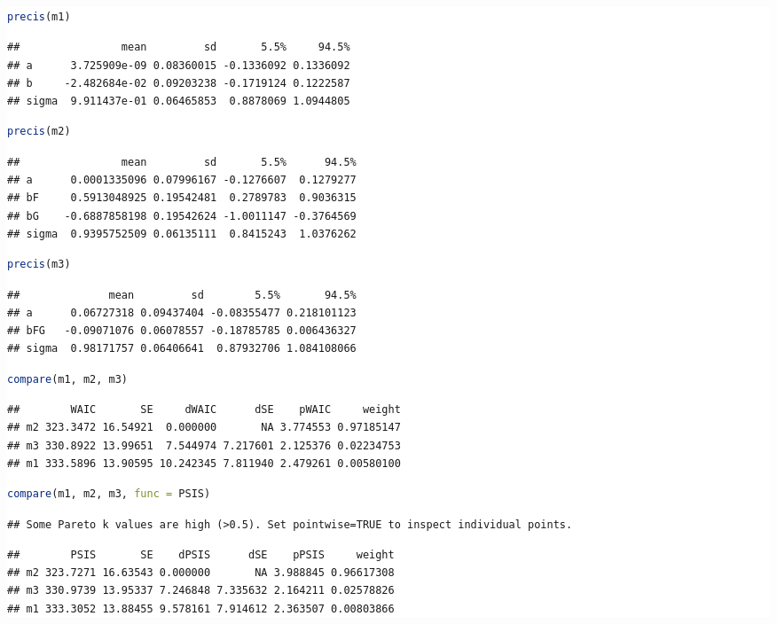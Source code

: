 
```r
precis(m1)
```

```
##                mean         sd       5.5%     94.5%
## a      3.725909e-09 0.08360015 -0.1336092 0.1336092
## b     -2.482684e-02 0.09203238 -0.1719124 0.1222587
## sigma  9.911437e-01 0.06465853  0.8878069 1.0944805
```

```r
precis(m2)
```

```
##                mean         sd       5.5%      94.5%
## a      0.0001335096 0.07996167 -0.1276607  0.1279277
## bF     0.5913048925 0.19542481  0.2789783  0.9036315
## bG    -0.6887858198 0.19542624 -1.0011147 -0.3764569
## sigma  0.9395752509 0.06135111  0.8415243  1.0376262
```

```r
precis(m3)
```

```
##              mean         sd        5.5%       94.5%
## a      0.06727318 0.09437404 -0.08355477 0.218101123
## bFG   -0.09071076 0.06078557 -0.18785785 0.006436327
## sigma  0.98171757 0.06406641  0.87932706 1.084108066
```


```r
compare(m1, m2, m3)
```

```
##        WAIC       SE     dWAIC      dSE    pWAIC     weight
## m2 323.3472 16.54921  0.000000       NA 3.774553 0.97185147
## m3 330.8922 13.99651  7.544974 7.217601 2.125376 0.02234753
## m1 333.5896 13.90595 10.242345 7.811940 2.479261 0.00580100
```

```r
compare(m1, m2, m3, func = PSIS)
```

```
## Some Pareto k values are high (>0.5). Set pointwise=TRUE to inspect individual points.
```

```
##        PSIS       SE    dPSIS      dSE    pPSIS     weight
## m2 323.7271 16.63543 0.000000       NA 3.988845 0.96617308
## m3 330.9739 13.95337 7.246848 7.335632 2.164211 0.02578826
## m1 333.3052 13.88455 9.578161 7.914612 2.363507 0.00803866
```
